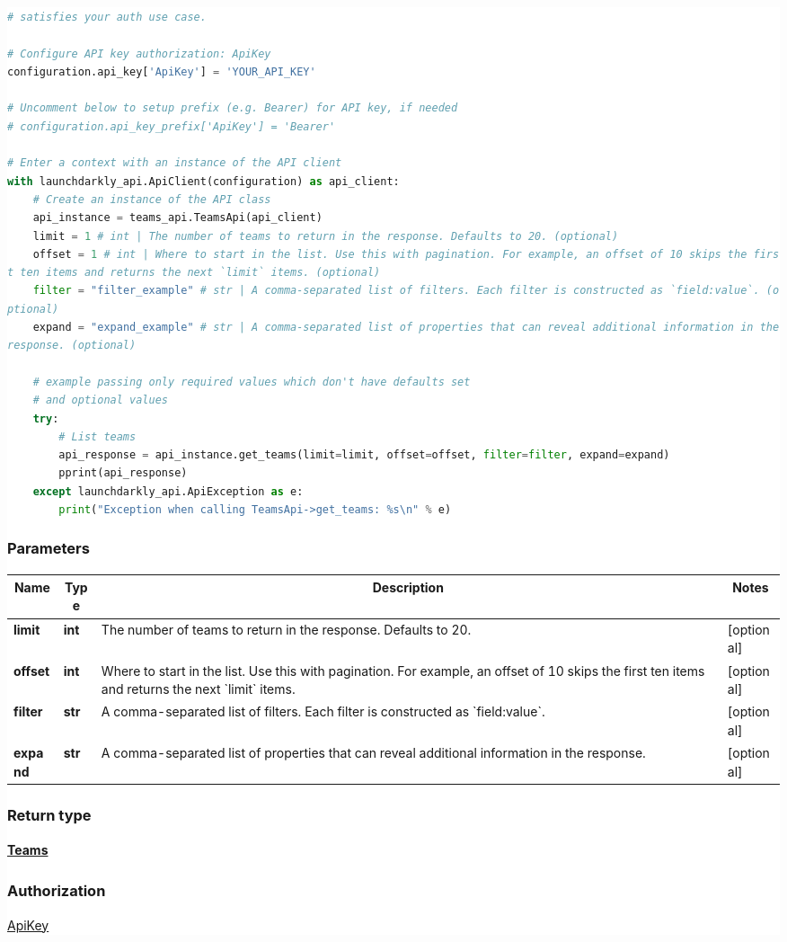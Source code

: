 ```python
# satisfies your auth use case.

# Configure API key authorization: ApiKey
configuration.api_key['ApiKey'] = 'YOUR_API_KEY'

# Uncomment below to setup prefix (e.g. Bearer) for API key, if needed
# configuration.api_key_prefix['ApiKey'] = 'Bearer'

# Enter a context with an instance of the API client
with launchdarkly_api.ApiClient(configuration) as api_client:
    # Create an instance of the API class
    api_instance = teams_api.TeamsApi(api_client)
    limit = 1 # int | The number of teams to return in the response. Defaults to 20. (optional)
    offset = 1 # int | Where to start in the list. Use this with pagination. For example, an offset of 10 skips the first ten items and returns the next `limit` items. (optional)
    filter = "filter_example" # str | A comma-separated list of filters. Each filter is constructed as `field:value`. (optional)
    expand = "expand_example" # str | A comma-separated list of properties that can reveal additional information in the response. (optional)

    # example passing only required values which don't have defaults set
    # and optional values
    try:
        # List teams
        api_response = api_instance.get_teams(limit=limit, offset=offset, filter=filter, expand=expand)
        pprint(api_response)
    except launchdarkly_api.ApiException as e:
        print("Exception when calling TeamsApi->get_teams: %s\n" % e)
```


### Parameters

Name | Type | Description  | Notes
------------- | ------------- | ------------- | -------------
 **limit** | **int**| The number of teams to return in the response. Defaults to 20. | [optional]
 **offset** | **int**| Where to start in the list. Use this with pagination. For example, an offset of 10 skips the first ten items and returns the next &#x60;limit&#x60; items. | [optional]
 **filter** | **str**| A comma-separated list of filters. Each filter is constructed as &#x60;field:value&#x60;. | [optional]
 **expand** | **str**| A comma-separated list of properties that can reveal additional information in the response. | [optional]

### Return type

[**Teams**](Teams.md)

### Authorization

[ApiKey](../README.md#ApiKey)
